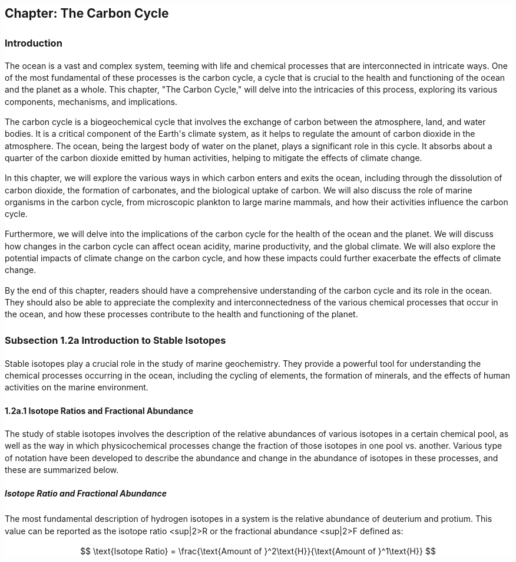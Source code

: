 ## Chapter: The Carbon Cycle

### Introduction

The ocean is a vast and complex system, teeming with life and chemical processes that are interconnected in intricate ways. One of the most fundamental of these processes is the carbon cycle, a cycle that is crucial to the health and functioning of the ocean and the planet as a whole. This chapter, "The Carbon Cycle," will delve into the intricacies of this process, exploring its various components, mechanisms, and implications.

The carbon cycle is a biogeochemical cycle that involves the exchange of carbon between the atmosphere, land, and water bodies. It is a critical component of the Earth's climate system, as it helps to regulate the amount of carbon dioxide in the atmosphere. The ocean, being the largest body of water on the planet, plays a significant role in this cycle. It absorbs about a quarter of the carbon dioxide emitted by human activities, helping to mitigate the effects of climate change.

In this chapter, we will explore the various ways in which carbon enters and exits the ocean, including through the dissolution of carbon dioxide, the formation of carbonates, and the biological uptake of carbon. We will also discuss the role of marine organisms in the carbon cycle, from microscopic plankton to large marine mammals, and how their activities influence the carbon cycle.

Furthermore, we will delve into the implications of the carbon cycle for the health of the ocean and the planet. We will discuss how changes in the carbon cycle can affect ocean acidity, marine productivity, and the global climate. We will also explore the potential impacts of climate change on the carbon cycle, and how these impacts could further exacerbate the effects of climate change.

By the end of this chapter, readers should have a comprehensive understanding of the carbon cycle and its role in the ocean. They should also be able to appreciate the complexity and interconnectedness of the various chemical processes that occur in the ocean, and how these processes contribute to the health and functioning of the planet.




### Subsection 1.2a Introduction to Stable Isotopes

Stable isotopes play a crucial role in the study of marine geochemistry. They provide a powerful tool for understanding the chemical processes occurring in the ocean, including the cycling of elements, the formation of minerals, and the effects of human activities on the marine environment.

#### 1.2a.1 Isotope Ratios and Fractional Abundance

The study of stable isotopes involves the description of the relative abundances of various isotopes in a certain chemical pool, as well as the way in which physicochemical processes change the fraction of those isotopes in one pool vs. another. Various type of notation have been developed to describe the abundance and change in the abundance of isotopes in these processes, and these are summarized below.

##### Isotope Ratio and Fractional Abundance

The most fundamental description of hydrogen isotopes in a system is the relative abundance of deuterium and protium. This value can be reported as the isotope ratio <sup|2>R or the fractional abundance <sup|2>F defined as:

$$
\text{Isotope Ratio} = \frac{\text{Amount of }^2\text{H}}{\text{Amount of }^1\text{H}}
$$
